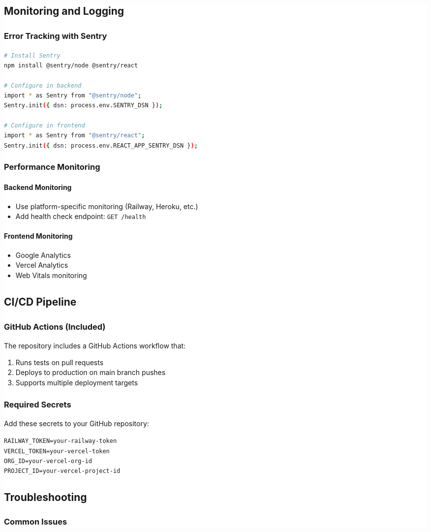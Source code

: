 ## Monitoring and Logging

### Error Tracking with Sentry

```bash
# Install Sentry
npm install @sentry/node @sentry/react

# Configure in backend
import * as Sentry from "@sentry/node";
Sentry.init({ dsn: process.env.SENTRY_DSN });

# Configure in frontend
import * as Sentry from "@sentry/react";
Sentry.init({ dsn: process.env.REACT_APP_SENTRY_DSN });
```

### Performance Monitoring

#### Backend Monitoring
- Use platform-specific monitoring (Railway, Heroku, etc.)
- Add health check endpoint: `GET /health`

#### Frontend Monitoring
- Google Analytics
- Vercel Analytics
- Web Vitals monitoring

## CI/CD Pipeline

### GitHub Actions (Included)

The repository includes a GitHub Actions workflow that:
1. Runs tests on pull requests
2. Deploys to production on main branch pushes
3. Supports multiple deployment targets

### Required Secrets

Add these secrets to your GitHub repository:

```
RAILWAY_TOKEN=your-railway-token
VERCEL_TOKEN=your-vercel-token
ORG_ID=your-vercel-org-id
PROJECT_ID=your-vercel-project-id
```

## Troubleshooting

### Common Issues
